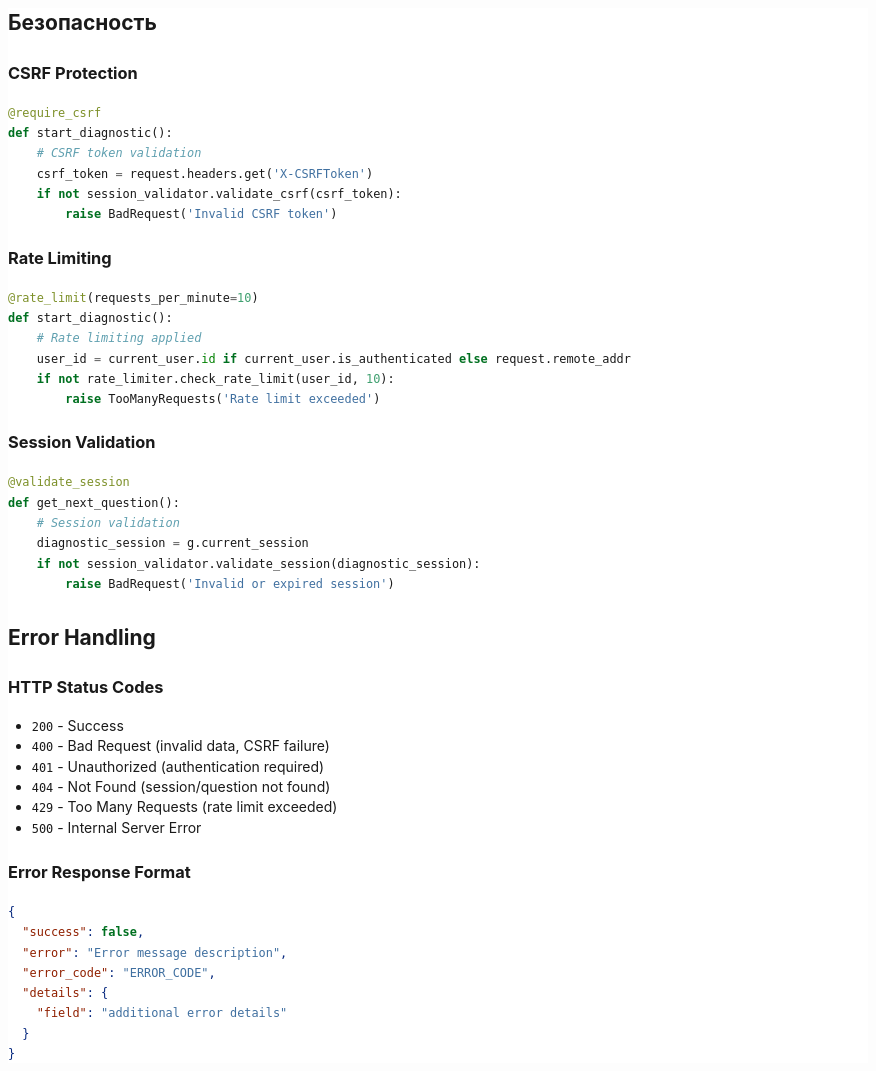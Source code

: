 ## Безопасность

### CSRF Protection
```python
@require_csrf
def start_diagnostic():
    # CSRF token validation
    csrf_token = request.headers.get('X-CSRFToken')
    if not session_validator.validate_csrf(csrf_token):
        raise BadRequest('Invalid CSRF token')
```

### Rate Limiting
```python
@rate_limit(requests_per_minute=10)
def start_diagnostic():
    # Rate limiting applied
    user_id = current_user.id if current_user.is_authenticated else request.remote_addr
    if not rate_limiter.check_rate_limit(user_id, 10):
        raise TooManyRequests('Rate limit exceeded')
```

### Session Validation
```python
@validate_session
def get_next_question():
    # Session validation
    diagnostic_session = g.current_session
    if not session_validator.validate_session(diagnostic_session):
        raise BadRequest('Invalid or expired session')
```

## Error Handling

### HTTP Status Codes
- `200` - Success
- `400` - Bad Request (invalid data, CSRF failure)
- `401` - Unauthorized (authentication required)
- `404` - Not Found (session/question not found)
- `429` - Too Many Requests (rate limit exceeded)
- `500` - Internal Server Error

### Error Response Format
```json
{
  "success": false,
  "error": "Error message description",
  "error_code": "ERROR_CODE",
  "details": {
    "field": "additional error details"
  }
}
```
